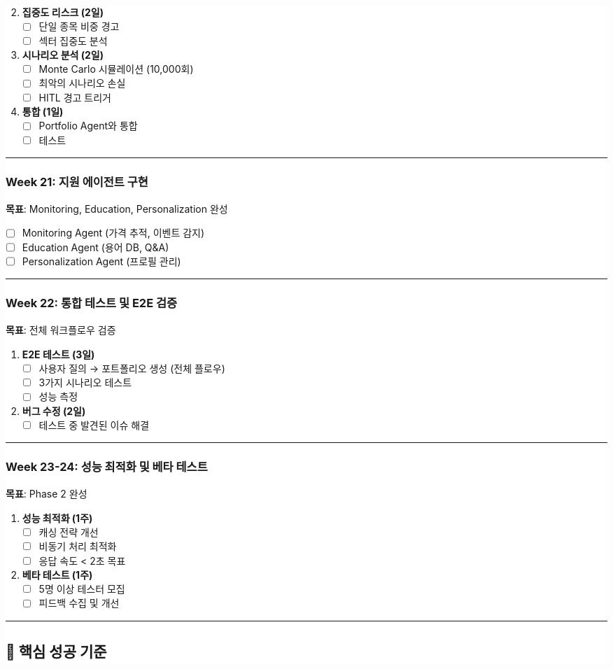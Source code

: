 2. **집중도 리스크 (2일)**
   - [ ] 단일 종목 비중 경고
   - [ ] 섹터 집중도 분석

3. **시나리오 분석 (2일)**
   - [ ] Monte Carlo 시뮬레이션 (10,000회)
   - [ ] 최악의 시나리오 손실
   - [ ] HITL 경고 트리거

4. **통합 (1일)**
   - [ ] Portfolio Agent와 통합
   - [ ] 테스트

---

### Week 21: 지원 에이전트 구현

**목표**: Monitoring, Education, Personalization 완성

- [ ] Monitoring Agent (가격 추적, 이벤트 감지)
- [ ] Education Agent (용어 DB, Q&A)
- [ ] Personalization Agent (프로필 관리)

---

### Week 22: 통합 테스트 및 E2E 검증

**목표**: 전체 워크플로우 검증

1. **E2E 테스트 (3일)**
   - [ ] 사용자 질의 → 포트폴리오 생성 (전체 플로우)
   - [ ] 3가지 시나리오 테스트
   - [ ] 성능 측정

2. **버그 수정 (2일)**
   - [ ] 테스트 중 발견된 이슈 해결

---

### Week 23-24: 성능 최적화 및 베타 테스트

**목표**: Phase 2 완성

1. **성능 최적화 (1주)**
   - [ ] 캐싱 전략 개선
   - [ ] 비동기 처리 최적화
   - [ ] 응답 속도 < 2초 목표

2. **베타 테스트 (1주)**
   - [ ] 5명 이상 테스터 모집
   - [ ] 피드백 수집 및 개선

---

## 🔑 핵심 성공 기준
